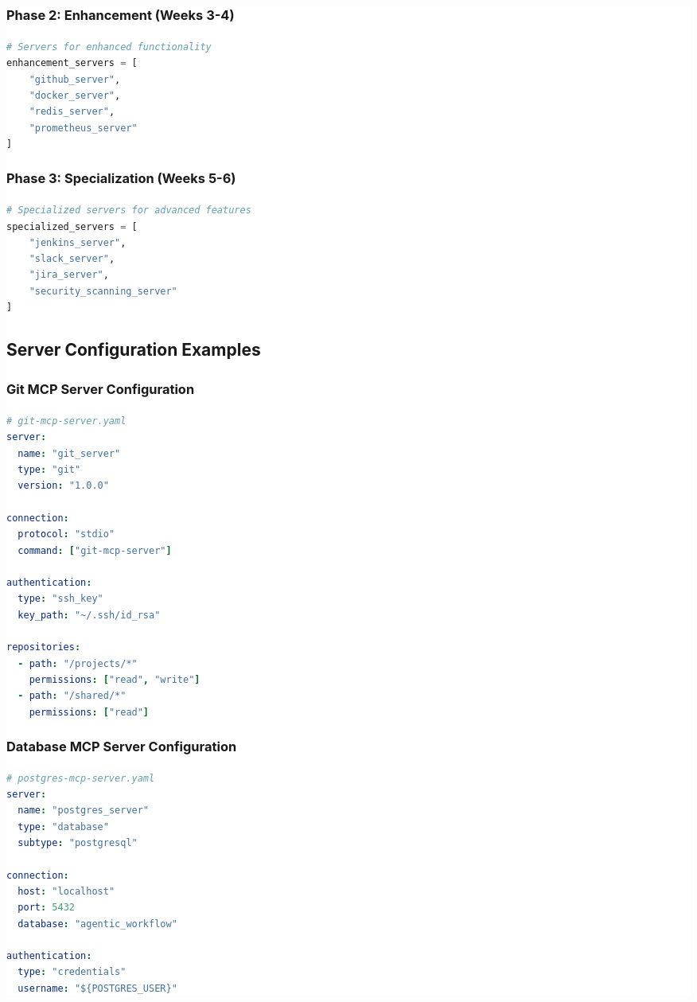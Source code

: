 ### Phase 2: Enhancement (Weeks 3-4)
```python
# Servers for enhanced functionality
enhancement_servers = [
    "github_server",
    "docker_server",
    "redis_server",
    "prometheus_server"
]
```

### Phase 3: Specialization (Weeks 5-6)
```python
# Specialized servers for advanced features
specialized_servers = [
    "jenkins_server",
    "slack_server",
    "jira_server",
    "security_scanning_server"
]
```

## Server Configuration Examples

### Git MCP Server Configuration
```yaml
# git-mcp-server.yaml
server:
  name: "git_server"
  type: "git"
  version: "1.0.0"
  
connection:
  protocol: "stdio"
  command: ["git-mcp-server"]
  
authentication:
  type: "ssh_key"
  key_path: "~/.ssh/id_rsa"
  
repositories:
  - path: "/projects/*"
    permissions: ["read", "write"]
  - path: "/shared/*" 
    permissions: ["read"]
```

### Database MCP Server Configuration
```yaml
# postgres-mcp-server.yaml
server:
  name: "postgres_server"
  type: "database"
  subtype: "postgresql"
  
connection:
  host: "localhost"
  port: 5432
  database: "agentic_workflow"
  
authentication:
  type: "credentials"
  username: "${POSTGRES_USER}"
```